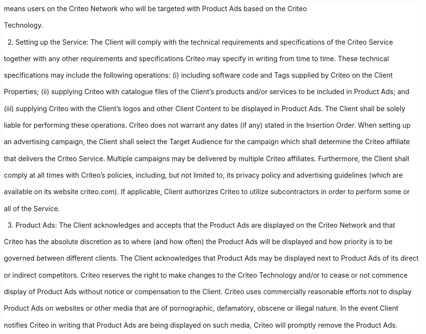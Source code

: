 
means users on the Criteo Network who will be targeted with Product Ads based on the Criteo

Technology.



2. Setting up the Service: The Client will comply with the technical requirements and specifications of the Criteo Service

together with any other requirements and specifications Criteo may specify in writing from time to time. These technical

specifications may include the following operations: (i) including software code and Tags supplied by Criteo on the Client

Properties; (ii) supplying Criteo with catalogue files of the Client’s products and/or services to be included in Product Ads; and

(iii) supplying Criteo with the Client’s logos and other Client Content to be displayed in Product Ads. The Client shall be solely

liable for performing these operations. Criteo does not warrant any dates (if any) stated in the Insertion Order. When setting up

an advertising campaign, the Client shall select the Target Audience for the campaign which shall determine the Criteo affiliate

that delivers the Criteo Service. Multiple campaigns may be delivered by multiple Criteo affiliates. Furthermore, the Client shall

comply at all times with Criteo’s policies, including, but not limited to, its privacy policy and advertising guidelines (which are

available on its website criteo.com). If applicable, Client authorizes Criteo to utilize subcontractors in order to perform some or

all of the Service.



3. Product Ads: The Client acknowledges and accepts that the Product Ads are displayed on the Criteo Network and that

Criteo has the absolute discretion as to where (and how often) the Product Ads will be displayed and how priority is to be

governed between different clients. The Client acknowledges that Product Ads may be displayed next to Product Ads of its direct

or indirect competitors. Criteo reserves the right to make changes to the Criteo Technology and/or to cease or not commence

display of Product Ads without notice or compensation to the Client. Criteo uses commercially reasonable efforts not to display

Product Ads on websites or other media that are of pornographic, defamatory, obscene or illegal nature. In the event Client

notifies Criteo in writing that Product Ads are being displayed on such media, Criteo will promptly remove the Product Ads.
